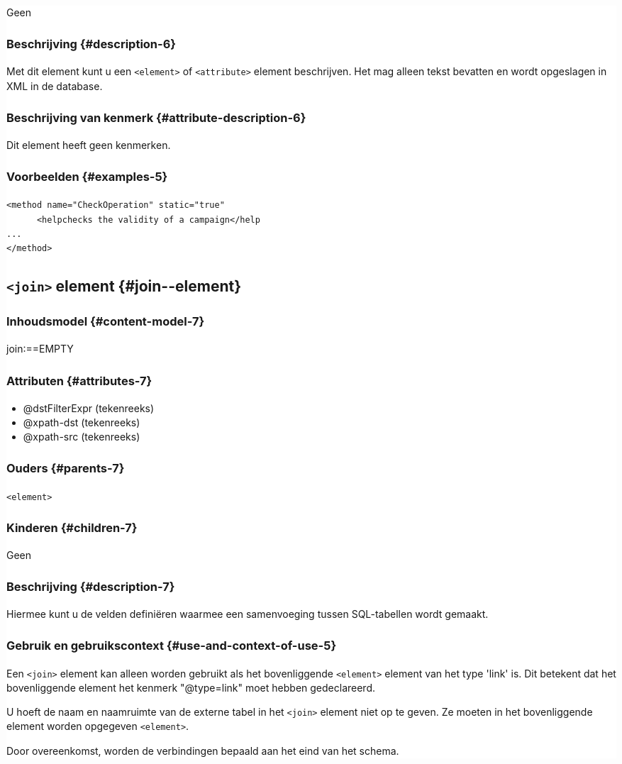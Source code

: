 Geen

### Beschrijving {#description-6}

Met dit element kunt u een `<element>` of `<attribute>` element beschrijven. Het mag alleen tekst bevatten en wordt opgeslagen in XML in de database.

### Beschrijving van kenmerk {#attribute-description-6}

Dit element heeft geen kenmerken.

### Voorbeelden {#examples-5}

```
<method name="CheckOperation" static="true"
      <helpchecks the validity of a campaign</help
...
</method> 
```

## `<join>` element {#join--element}

### Inhoudsmodel {#content-model-7}

join:==EMPTY

### Attributen {#attributes-7}

* @dstFilterExpr (tekenreeks)
* @xpath-dst (tekenreeks)
* @xpath-src (tekenreeks)

### Ouders {#parents-7}

`<element>`

### Kinderen {#children-7}

Geen

### Beschrijving {#description-7}

Hiermee kunt u de velden definiëren waarmee een samenvoeging tussen SQL-tabellen wordt gemaakt.

### Gebruik en gebruikscontext {#use-and-context-of-use-5}

Een `<join>` element kan alleen worden gebruikt als het bovenliggende `<element>` element van het type &#39;link&#39; is. Dit betekent dat het bovenliggende element het kenmerk &quot;@type=link&quot; moet hebben gedeclareerd.

U hoeft de naam en naamruimte van de externe tabel in het `<join>` element niet op te geven. Ze moeten in het bovenliggende element worden opgegeven `<element>`.

Door overeenkomst, worden de verbindingen bepaald aan het eind van het schema.
